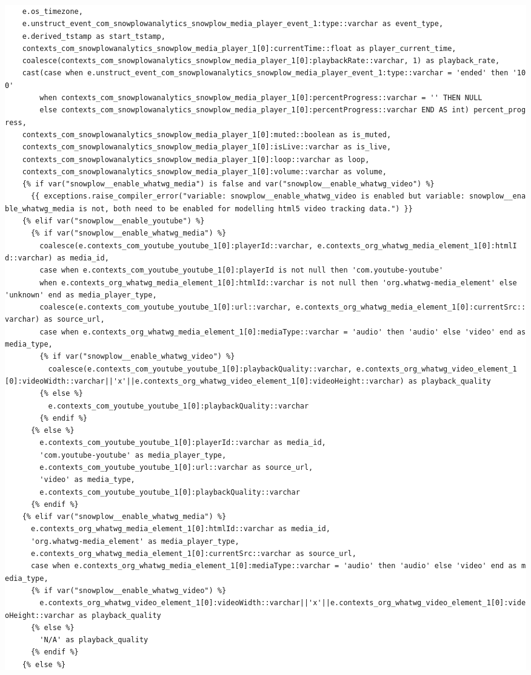 ```jinja2
    e.os_timezone,
    e.unstruct_event_com_snowplowanalytics_snowplow_media_player_event_1:type::varchar as event_type,
    e.derived_tstamp as start_tstamp,
    contexts_com_snowplowanalytics_snowplow_media_player_1[0]:currentTime::float as player_current_time,
    coalesce(contexts_com_snowplowanalytics_snowplow_media_player_1[0]:playbackRate::varchar, 1) as playback_rate,
    cast(case when e.unstruct_event_com_snowplowanalytics_snowplow_media_player_event_1:type::varchar = 'ended' then '100'
        when contexts_com_snowplowanalytics_snowplow_media_player_1[0]:percentProgress::varchar = '' THEN NULL
        else contexts_com_snowplowanalytics_snowplow_media_player_1[0]:percentProgress::varchar END AS int) percent_progress,
    contexts_com_snowplowanalytics_snowplow_media_player_1[0]:muted::boolean as is_muted,
    contexts_com_snowplowanalytics_snowplow_media_player_1[0]:isLive::varchar as is_live,
    contexts_com_snowplowanalytics_snowplow_media_player_1[0]:loop::varchar as loop,
    contexts_com_snowplowanalytics_snowplow_media_player_1[0]:volume::varchar as volume,
    {% if var("snowplow__enable_whatwg_media") is false and var("snowplow__enable_whatwg_video") %}
      {{ exceptions.raise_compiler_error("variable: snowplow__enable_whatwg_video is enabled but variable: snowplow__enable_whatwg_media is not, both need to be enabled for modelling html5 video tracking data.") }}
    {% elif var("snowplow__enable_youtube") %}
      {% if var("snowplow__enable_whatwg_media") %}
        coalesce(e.contexts_com_youtube_youtube_1[0]:playerId::varchar, e.contexts_org_whatwg_media_element_1[0]:htmlId::varchar) as media_id,
        case when e.contexts_com_youtube_youtube_1[0]:playerId is not null then 'com.youtube-youtube'
        when e.contexts_org_whatwg_media_element_1[0]:htmlId::varchar is not null then 'org.whatwg-media_element' else 'unknown' end as media_player_type,
        coalesce(e.contexts_com_youtube_youtube_1[0]:url::varchar, e.contexts_org_whatwg_media_element_1[0]:currentSrc::varchar) as source_url,
        case when e.contexts_org_whatwg_media_element_1[0]:mediaType::varchar = 'audio' then 'audio' else 'video' end as media_type,
        {% if var("snowplow__enable_whatwg_video") %}
          coalesce(e.contexts_com_youtube_youtube_1[0]:playbackQuality::varchar, e.contexts_org_whatwg_video_element_1[0]:videoWidth::varchar||'x'||e.contexts_org_whatwg_video_element_1[0]:videoHeight::varchar) as playback_quality
        {% else %}
          e.contexts_com_youtube_youtube_1[0]:playbackQuality::varchar
        {% endif %}
      {% else %}
        e.contexts_com_youtube_youtube_1[0]:playerId::varchar as media_id,
        'com.youtube-youtube' as media_player_type,
        e.contexts_com_youtube_youtube_1[0]:url::varchar as source_url,
        'video' as media_type,
        e.contexts_com_youtube_youtube_1[0]:playbackQuality::varchar
      {% endif %}
    {% elif var("snowplow__enable_whatwg_media") %}
      e.contexts_org_whatwg_media_element_1[0]:htmlId::varchar as media_id,
      'org.whatwg-media_element' as media_player_type,
      e.contexts_org_whatwg_media_element_1[0]:currentSrc::varchar as source_url,
      case when e.contexts_org_whatwg_media_element_1[0]:mediaType::varchar = 'audio' then 'audio' else 'video' end as media_type,
      {% if var("snowplow__enable_whatwg_video") %}
        e.contexts_org_whatwg_video_element_1[0]:videoWidth::varchar||'x'||e.contexts_org_whatwg_video_element_1[0]:videoHeight::varchar as playback_quality
      {% else %}
        'N/A' as playback_quality
      {% endif %}
    {% else %}
```